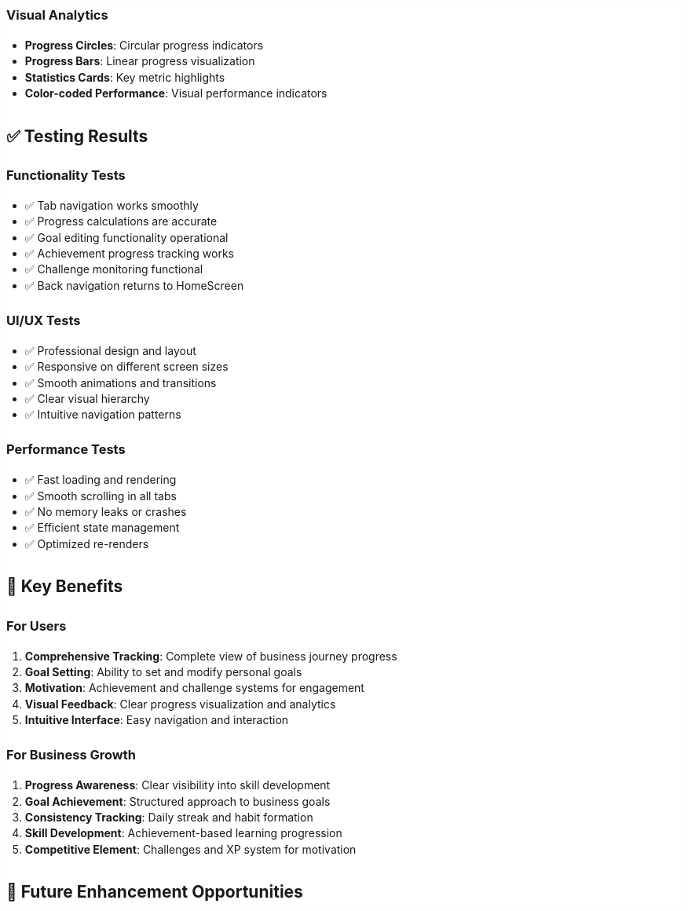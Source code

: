### Visual Analytics
- **Progress Circles**: Circular progress indicators
- **Progress Bars**: Linear progress visualization
- **Statistics Cards**: Key metric highlights
- **Color-coded Performance**: Visual performance indicators

## ✅ Testing Results

### Functionality Tests
- ✅ Tab navigation works smoothly
- ✅ Progress calculations are accurate
- ✅ Goal editing functionality operational
- ✅ Achievement progress tracking works
- ✅ Challenge monitoring functional
- ✅ Back navigation returns to HomeScreen

### UI/UX Tests
- ✅ Professional design and layout
- ✅ Responsive on different screen sizes
- ✅ Smooth animations and transitions
- ✅ Clear visual hierarchy
- ✅ Intuitive navigation patterns

### Performance Tests
- ✅ Fast loading and rendering
- ✅ Smooth scrolling in all tabs
- ✅ No memory leaks or crashes
- ✅ Efficient state management
- ✅ Optimized re-renders

## 🎯 Key Benefits

### For Users
1. **Comprehensive Tracking**: Complete view of business journey progress
2. **Goal Setting**: Ability to set and modify personal goals
3. **Motivation**: Achievement and challenge systems for engagement
4. **Visual Feedback**: Clear progress visualization and analytics
5. **Intuitive Interface**: Easy navigation and interaction

### For Business Growth
1. **Progress Awareness**: Clear visibility into skill development
2. **Goal Achievement**: Structured approach to business goals
3. **Consistency Tracking**: Daily streak and habit formation
4. **Skill Development**: Achievement-based learning progression
5. **Competitive Element**: Challenges and XP system for motivation

## 🔮 Future Enhancement Opportunities

